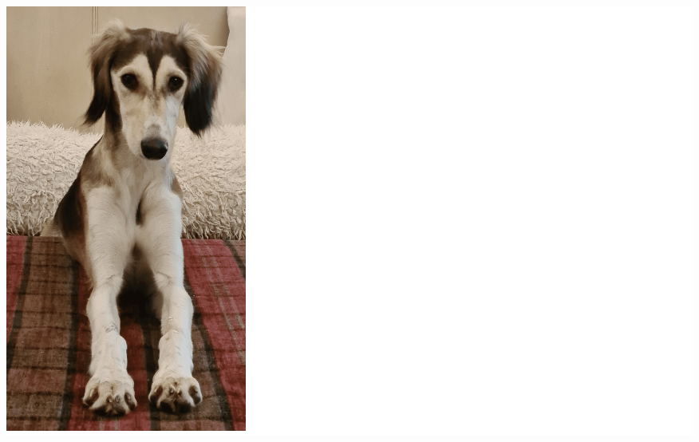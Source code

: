  <img width="300" src="../16-0500/02-images/figm-16-15.png" alt="Matilda the puppy">
                        </td>
    <td name="f-16-16">